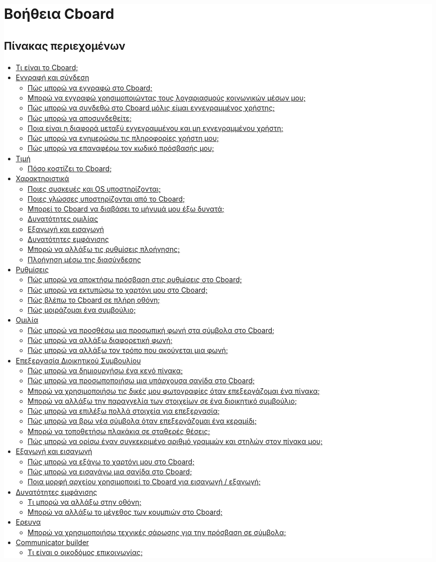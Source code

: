 # Βοήθεια Cboard

## Πίνακας περιεχομένων

* [Τι είναι το Cboard;](#WhatisCboard)
* [Εγγραφή και σύνδεση](#Registrationandlogin) 
    * [Πώς μπορώ να εγγραφώ στο Cboard;](#HowdoIregisterforCboard)
    * [Μπορώ να εγγραφώ χρησιμοποιώντας τους λογαριασμούς κοινωνικών μέσων μου;](#CanIregistermyselfusingmysocialmediaaccounts)
    * [Πώς μπορώ να συνδεθώ στο Cboard μόλις είμαι εγγεγραμμένος χρήστης;](#HowdoIlogintoCboardonceIamaregistereduser)
    * [Πώς μπορώ να αποσυνδεθείτε;](#HowdoIlogout)
    * [Ποια είναι η διαφορά μεταξύ εγγεγραμμένου και μη εγγεγραμμένου χρήστη;](#Whatisthedifferencebetweenaregisteredandanon-registereduser)
    * [Πώς μπορώ να ενημερώσω τις πληροφορίες χρήστη μου;](#HowdoIupdatemyuserinformation)
    * [Πώς μπορώ να επαναφέρω τον κωδικό πρόσβασής μου;](#HowdoIresetmypassword)
* [Τιμή](#Price) 
    * [Πόσο κοστίζει το Cboard;](#HowmuchdoesCboardcost)
* [Χαρακτηριστικά](#Features) 
    * [Ποιες συσκευές και OS υποστηρίζονται;](#WhatdevicesandOSaresupported)
    * [Ποιες γλώσσες υποστηρίζονται από το Cboard;](#WhichlanguagesaresupportedbyCboard)
    * [Μπορεί το Cboard να διαβάσει το μήνυμά μου έξω δυνατά;](#CanCboardreadmymessageoutaloud)
    * [Δυνατότητες ομιλίας](#Speechcapabilities)
    * [Εξαγωγή και εισαγωγή](#Exportandimport)
    * [Δυνατότητες εμφάνισης](#Displaycapabilities)
    * [Μπορώ να αλλάξω τις ρυθμίσεις πλοήγησης;](#CanIchangeanynavigationsettings)
    * [Πλοήγηση μέσω της διασύνδεσης](#Navigationthroughtheinterface)
* [Ρυθμίσεις](#Settings) 
    * [Πώς μπορώ να αποκτήσω πρόσβαση στις ρυθμίσεις στο Cboard;](#HowdoIaccesssettingsinCboard)
    * [Πώς μπορώ να εκτυπώσω το χαρτόνι μου στο Cboard;](#HowdoIprintmyboardsetinCboard)
    * [Πώς βλέπω το Cboard σε πλήρη οθόνη;](#HowdoIseeCboardinfullscreen)
    * [Πώς μοιράζομαι ένα συμβούλιο;](#HowdoIshareaboard)
* [Ομιλία](#Talking) 
    * [Πώς μπορώ να προσθέσω μια προσωπική φωνή στα σύμβολα στο Cboard;](#HowdoIaddapersonallyrecordedvoicetosymbolsonCboard)
    * [Πώς μπορώ να αλλάξω διαφορετική φωνή;](#HowdoIswitchtoadifferentvoice)
    * [Πώς μπορώ να αλλάξω τον τρόπο που ακούγεται μια φωνή;](#HowdoIchangehowavoicesounds)
* [Επεξεργασία Διοικητικού Συμβουλίου](#BoardEditing) 
    * [Πώς μπορώ να δημιουργήσω ένα κενό πίνακα;](#HowdoIcreateanemptyboard)
    * [Πώς μπορώ να προσωποποιήσω μια υπάρχουσα σανίδα στο Cboard;](#HowdoIpersonalizeanexistingboardinCboard)
    * [Μπορώ να χρησιμοποιήσω τις δικές μου φωτογραφίες όταν επεξεργάζομαι ένα πίνακα;](#CanIusemyownpictureswheneditingaboard)
    * [Μπορώ να αλλάξω την παραγγελία των στοιχείων σε ένα διοικητικό συμβούλιο;](#CanIchangetheorderingoftheelementsinaboard)
    * [Πώς μπορώ να επιλέξω πολλά στοιχεία για επεξεργασία;](#HowdoIselectmultipleelementstoedit)
    * [Πώς μπορώ να βρω νέα σύμβολα όταν επεξεργάζομαι ένα κεραμίδι;](#FindSymbols)
    * [Μπορώ να τοποθετήσω πλακάκια σε σταθερές θέσεις;](#FixedBoards)
    * [Πώς μπορώ να ορίσω έναν συγκεκριμένο αριθμό γραμμών και στηλών στον πίνακα μου;](#FixedRows)
* [Εξαγωγή και εισαγωγή](#Exportandimport) 
    * [Πώς μπορώ να εξάγω το χαρτόνι μου στο Cboard;](#HowdoIexportmyboardinCboard)
    * [Πώς μπορώ να εισαγάγω μια σανίδα στο Cboard;](#HowdoIimportaboardintoCboard)
    * [Ποια μορφή αρχείου χρησιμοποιεί το Cboard για εισαγωγή / εξαγωγή;](#WhatfileformatdoesCboarduseforimportexport)
* [Δυνατότητες εμφάνισης](#Displaycapabilities) 
    * [Τι μπορώ να αλλάξω στην οθόνη;](#WhatcanIchangeonthedisplay)
    * [Μπορώ να αλλάξω το μέγεθος των κουμπιών στο Cboard;](#CanIresizebuttonsonCboard)
* [Ερευνα](#Scanning) 
    * [Μπορώ να χρησιμοποιήσω τεχνικές σάρωσης για την πρόσβαση σε σύμβολα;](#CanIusescanningtechniquestoaccesssymbols)
* [Communicator builder](#CommunicatorBuilder) 
    * [Τι είναι ο οικοδόμος επικοινωνίας;](#Whatiscommbuilder)